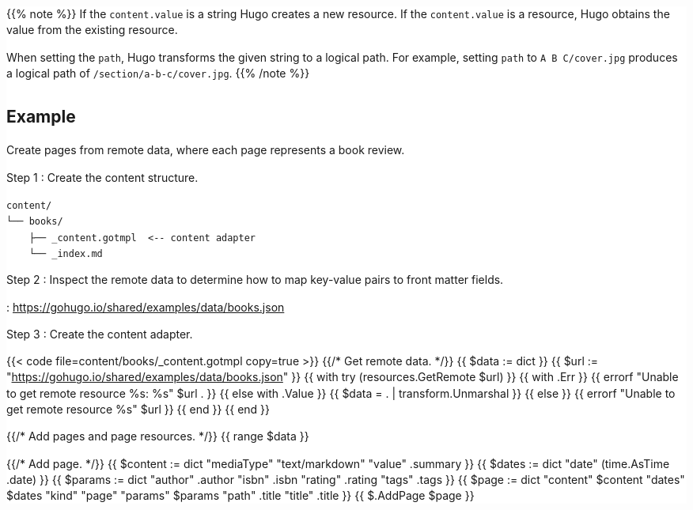 {{% note %}}
If the `content.value` is a string Hugo creates a new resource. If the `content.value` is a resource, Hugo obtains the value from the existing resource.

When setting the `path`, Hugo transforms the given string to a logical path. For example, setting `path` to `A B C/cover.jpg` produces a logical path of `/section/a-b-c/cover.jpg`.
{{% /note %}}

## Example

Create pages from remote data, where each page represents a book review.

Step 1
: Create the content structure.

```text
content/
└── books/
    ├── _content.gotmpl  <-- content adapter
    └── _index.md
```

Step 2
: Inspect the remote data to determine how to map key-value pairs to front matter fields.

: <https://gohugo.io/shared/examples/data/books.json>

Step 3
: Create the content adapter.

{{< code file=content/books/_content.gotmpl copy=true >}}
{{/* Get remote data. */}}
{{ $data := dict }}
{{ $url := "https://gohugo.io/shared/examples/data/books.json" }}
{{ with try (resources.GetRemote $url) }}
  {{ with .Err }}
    {{ errorf "Unable to get remote resource %s: %s" $url . }}
  {{ else with .Value }}
    {{ $data = . | transform.Unmarshal }}
  {{ else }}
    {{ errorf "Unable to get remote resource %s" $url }}
  {{ end }}
{{ end }}

{{/* Add pages and page resources. */}}
{{ range $data }}

  {{/* Add page. */}}
  {{ $content := dict "mediaType" "text/markdown" "value" .summary }}
  {{ $dates := dict "date" (time.AsTime .date) }}
  {{ $params := dict "author" .author "isbn" .isbn "rating" .rating "tags" .tags }}
  {{ $page := dict
    "content" $content
    "dates" $dates
    "kind" "page"
    "params" $params
    "path" .title
    "title" .title
  }}
  {{ $.AddPage $page }}
